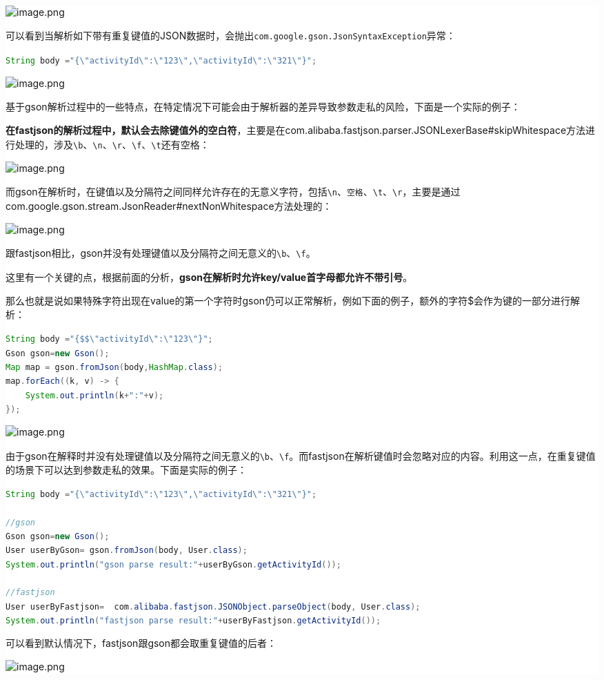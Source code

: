 ![image.png](https://shs3.b.qianxin.com/attack_forum/2024/09/attach-45a0b693bdb6a0424baf69f3663778571d094f2c.png)

 可以看到当解析如下带有重复键值的JSON数据时，会抛出`com.google.gson.JsonSyntaxException`异常：

```Java
String body ="{\"activityId\":\"123\",\"activityId\":\"321\"}";
```

![image.png](https://shs3.b.qianxin.com/attack_forum/2024/09/attach-5adedcce7a5be91fbbb6677de6b85740426fe38d.png)

 基于gson解析过程中的一些特点，在特定情况下可能会由于解析器的差异导致参数走私的风险，下面是一个实际的例子：

 **在fastjson的解析过程中，默认会去除键值外的空白符**，主要是在com.alibaba.fastjson.parser.JSONLexerBase#skipWhitespace方法进行处理的，涉及`\b`、`\n`、`\r`、`\f`、`\t`还有空格：

![image.png](https://shs3.b.qianxin.com/attack_forum/2024/09/attach-7222c2b072aa6991ef3d5250b881b491ed2657a1.png)

 而gson在解析时，在键值以及分隔符之间同样允许存在的无意义字符，包括`\n`、`空格`、`\t`、`\r`，主要是通过com.google.gson.stream.JsonReader#nextNonWhitespace方法处理的：

![image.png](https://shs3.b.qianxin.com/attack_forum/2024/09/attach-935f4ae9840d6dc38d9d2fe1af493102260f09e3.png)

 跟fastjson相比，gson并没有处理键值以及分隔符之间无意义的`\b`、`\f`。

 这里有一个关键的点，根据前面的分析，**gson在解析时允许key/value首字母都允许不带引号**。

 那么也就是说如果特殊字符出现在value的第一个字符时gson仍可以正常解析，例如下面的例子，额外的字符$会作为键的一部分进行解析：

```Java
String body ="{$$\"activityId\":\"123\"}";
Gson gson=new Gson();
Map map = gson.fromJson(body,HashMap.class);
map.forEach((k, v) -> {
    System.out.println(k+":"+v);
});
```

![image.png](https://shs3.b.qianxin.com/attack_forum/2024/09/attach-20513ff703fcdb60ef0e0defcff264f5461984c8.png)

 由于gson在解释时并没有处理键值以及分隔符之间无意义的`\b`、`\f`。而fastjson在解析键值时会忽略对应的内容。利用这一点，在重复键值的场景下可以达到参数走私的效果。下面是实际的例子：

```Java
String body ="{\"activityId\":\"123\",\"activityId\":\"321\"}";

//gson
Gson gson=new Gson();
User userByGson= gson.fromJson(body, User.class);
System.out.println("gson parse result:"+userByGson.getActivityId());

//fastjson
User userByFastjson=  com.alibaba.fastjson.JSONObject.parseObject(body, User.class);
System.out.println("fastjson parse result:"+userByFastjson.getActivityId());
```

 可以看到默认情况下，fastjson跟gson都会取重复键值的后者：

![image.png](https://shs3.b.qianxin.com/attack_forum/2024/09/attach-27c195dfb8d67767e56a5b79eaa5e525105aa430.png)
